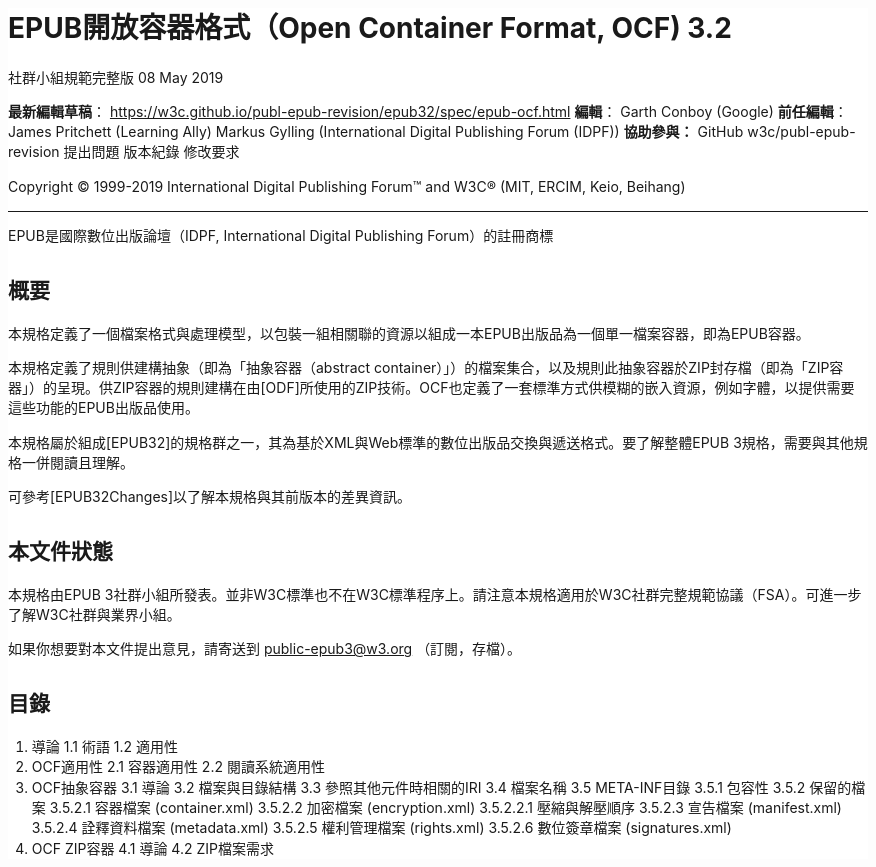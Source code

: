 # EPUB開放容器格式（Open Container Format, OCF) 3.2
社群小組規範完整版 08 May 2019

**最新編輯草稿**：
    https://w3c.github.io/publ-epub-revision/epub32/spec/epub-ocf.html
**編輯**：
    Garth Conboy (Google)
**前任編輯**：
    James Pritchett (Learning Ally)
    Markus Gylling (International Digital Publishing Forum (IDPF))
**協助參與：**
    GitHub w3c/publ-epub-revision
    提出問題
    版本紀錄
    修改要求

Copyright © 1999-2019 International Digital Publishing Forum™ and W3C® (MIT, ERCIM, Keio, Beihang)

<hr />

EPUB是國際數位出版論壇（IDPF, International Digital Publishing Forum）的註冊商標

## 概要

本規格定義了一個檔案格式與處理模型，以包裝一組相關聯的資源以組成一本EPUB出版品為一個單一檔案容器，即為EPUB容器。

本規格定義了規則供建構抽象（即為「抽象容器（abstract container）」）的檔案集合，以及規則此抽象容器於ZIP封存檔（即為「ZIP容器」）的呈現。供ZIP容器的規則建構在由[ODF]所使用的ZIP技術。OCF也定義了一套標準方式供模糊的嵌入資源，例如字體，以提供需要這些功能的EPUB出版品使用。

本規格屬於組成[EPUB32]的規格群之一，其為基於XML與Web標準的數位出版品交換與遞送格式。要了解整體EPUB 3規格，需要與其他規格一併閱讀且理解。

可參考[EPUB32Changes]以了解本規格與其前版本的差異資訊。

## 本文件狀態

本規格由EPUB 3社群小組所發表。並非W3C標準也不在W3C標準程序上。請注意本規格適用於W3C社群完整規範協議（FSA）。可進一步了解W3C社群與業界小組。

如果你想要對本文件提出意見，請寄送到 public-epub3@w3.org （訂閱，存檔）。

## 目錄

1. 導論
1.1 術語
1.2 適用性
2. OCF適用性
2.1 容器適用性
2.2 閱讀系統適用性
3. OCF抽象容器
3.1 導論
3.2 檔案與目錄結構
3.3 參照其他元件時相關的IRI
3.4 檔案名稱
3.5 META-INF目錄
3.5.1 包容性
3.5.2 保留的檔案
3.5.2.1 容器檔案 (container.xml)
3.5.2.2 加密檔案 (encryption.xml)
3.5.2.2.1 壓縮與解壓順序
3.5.2.3 宣告檔案 (manifest.xml)
3.5.2.4 詮釋資料檔案 (metadata.xml)
3.5.2.5 權利管理檔案 (rights.xml)
3.5.2.6 數位簽章檔案 (signatures.xml)
4. OCF ZIP容器
4.1 導論
4.2 ZIP檔案需求